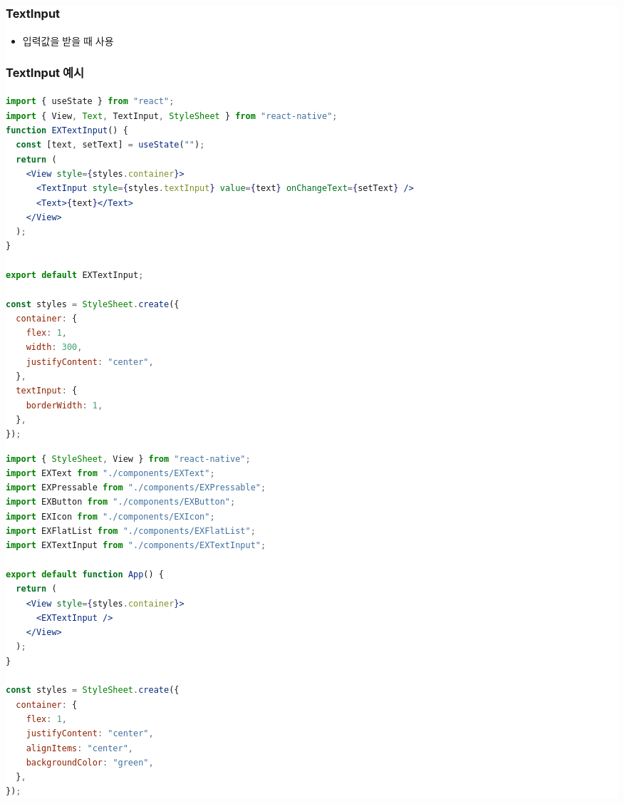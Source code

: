 ### TextInput

- 입력값을 받을 때 사용

### TextInput 예시

```jsx
import { useState } from "react";
import { View, Text, TextInput, StyleSheet } from "react-native";
function EXTextInput() {
  const [text, setText] = useState("");
  return (
    <View style={styles.container}>
      <TextInput style={styles.textInput} value={text} onChangeText={setText} />
      <Text>{text}</Text>
    </View>
  );
}

export default EXTextInput;

const styles = StyleSheet.create({
  container: {
    flex: 1,
    width: 300,
    justifyContent: "center",
  },
  textInput: {
    borderWidth: 1,
  },
});
```

```jsx
import { StyleSheet, View } from "react-native";
import EXText from "./components/EXText";
import EXPressable from "./components/EXPressable";
import EXButton from "./components/EXButton";
import EXIcon from "./components/EXIcon";
import EXFlatList from "./components/EXFlatList";
import EXTextInput from "./components/EXTextInput";

export default function App() {
  return (
    <View style={styles.container}>
      <EXTextInput />
    </View>
  );
}

const styles = StyleSheet.create({
  container: {
    flex: 1,
    justifyContent: "center",
    alignItems: "center",
    backgroundColor: "green",
  },
});
```
